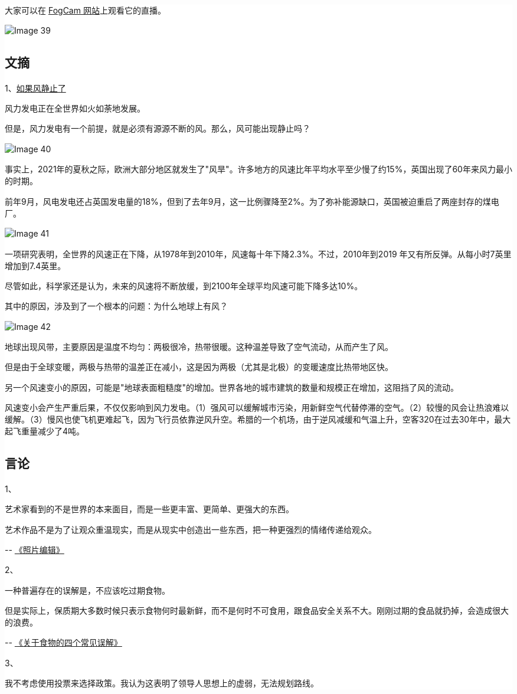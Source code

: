 大家可以在 [FogCam 网站](https://fogcam.org/)上观看它的直播。

![Image 39](https://cdn.beekka.com/blogimg/asset/202210/bg2022100407.webp)

文摘
--

1、[如果风静止了](https://thebulletin.org/2022/09/gone-with-the-winds-what-happens-if-there-is-a-global-terrestrial-stilling/)

风力发电正在全世界如火如荼地发展。

但是，风力发电有一个前提，就是必须有源源不断的风。那么，风可能出现静止吗？

![Image 40](https://cdn.beekka.com/blogimg/asset/202303/bg2023031413.webp)

事实上，2021年的夏秋之际，欧洲大部分地区就发生了"风旱"。许多地方的风速比年平均水平至少慢了约15%，英国出现了60年来风力最小的时期。

前年9月，风电发电还占英国发电量的18%，但到了去年9月，这一比例骤降至2%。为了弥补能源缺口，英国被迫重启了两座封存的煤电厂。

![Image 41](https://cdn.beekka.com/blogimg/asset/202303/bg2023031414.webp)

一项研究表明，全世界的风速正在下降，从1978年到2010年，风速每十年下降2.3%。不过，2010年到2019 年又有所反弹。从每小时7英里增加到7.4英里。

尽管如此，科学家还是认为，未来的风速将不断放缓，到2100年全球平均风速可能下降多达10%。

其中的原因，涉及到了一个根本的问题：为什么地球上有风？

![Image 42](https://cdn.beekka.com/blogimg/asset/202303/bg2023031415.webp)

地球出现风带，主要原因是温度不均匀：两极很冷，热带很暖。这种温差导致了空气流动，从而产生了风。

但是由于全球变暖，两极与热带的温差正在减小，这是因为两极（尤其是北极）的变暖速度比热带地区快。

另一个风速变小的原因，可能是"地球表面粗糙度"的增加。世界各地的城市建筑的数量和规模正在增加，这阻挡了风的流动。

风速变小会产生严重后果，不仅仅影响到风力发电。（1）强风可以缓解城市污染，用新鲜空气代替停滞的空气。（2）较慢的风会让热浪难以缓解。（3）慢风也使飞机更难起飞，因为飞行员依靠逆风升空。希腊的一个机场，由于逆风减缓和气温上升，空客320在过去30年中，最大起飞重量减少了4吨。

言论
--

1、

艺术家看到的不是世界的本来面目，而是一些更丰富、更简单、更强大的东西。

艺术作品不是为了让观众重温现实，而是从现实中创造出一些东西，把一种更强烈的情绪传递给观众。

\-- [《照片编辑》](https://simonsarris.substack.com/p/photo-editing-respecting-context)

2、

一种普遍存在的误解是，不应该吃过期食物。

但是实际上，保质期大多数时候只表示食物何时最新鲜，而不是何时不可食用，跟食品安全关系不大。刚刚过期的食品就扔掉，会造成很大的浪费。

\-- [《关于食物的四个常见误解》](https://www.kiteandkeymedia.com/videos/common-myths-about-food-debunked/)

3、

我不考虑使用投票来选择政策。我认为这表明了领导人思想上的虚弱，无法规划路线。
